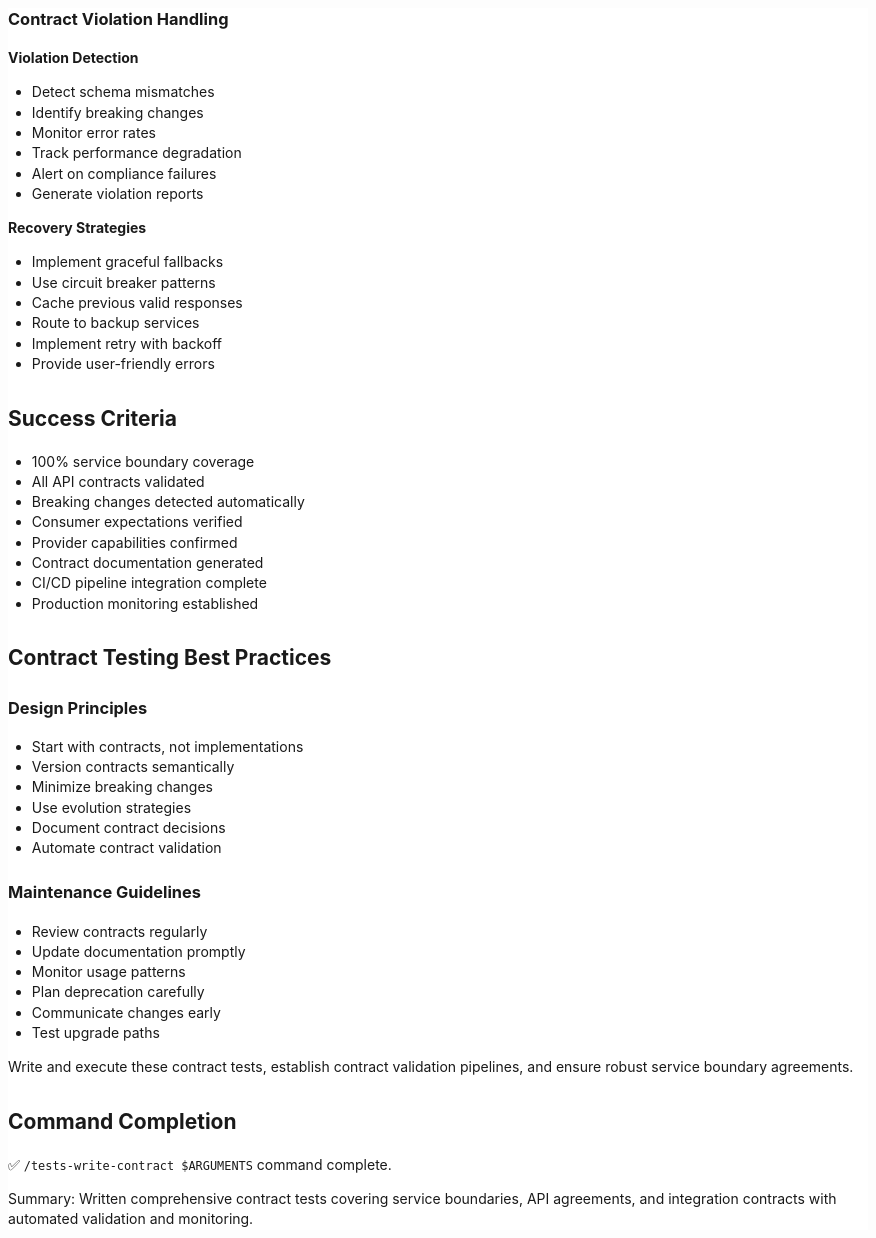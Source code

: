 ### Contract Violation Handling

**Violation Detection**
- Detect schema mismatches
- Identify breaking changes
- Monitor error rates
- Track performance degradation
- Alert on compliance failures
- Generate violation reports

**Recovery Strategies**
- Implement graceful fallbacks
- Use circuit breaker patterns
- Cache previous valid responses
- Route to backup services
- Implement retry with backoff
- Provide user-friendly errors

## Success Criteria

- 100% service boundary coverage
- All API contracts validated
- Breaking changes detected automatically
- Consumer expectations verified
- Provider capabilities confirmed
- Contract documentation generated
- CI/CD pipeline integration complete
- Production monitoring established

## Contract Testing Best Practices

### Design Principles
- Start with contracts, not implementations
- Version contracts semantically
- Minimize breaking changes
- Use evolution strategies
- Document contract decisions
- Automate contract validation

### Maintenance Guidelines
- Review contracts regularly
- Update documentation promptly
- Monitor usage patterns
- Plan deprecation carefully
- Communicate changes early
- Test upgrade paths

Write and execute these contract tests, establish contract validation pipelines, and ensure robust service boundary agreements.

## Command Completion

✅ `/tests-write-contract $ARGUMENTS` command complete.

Summary: Written comprehensive contract tests covering service boundaries, API agreements, and integration contracts with automated validation and monitoring.